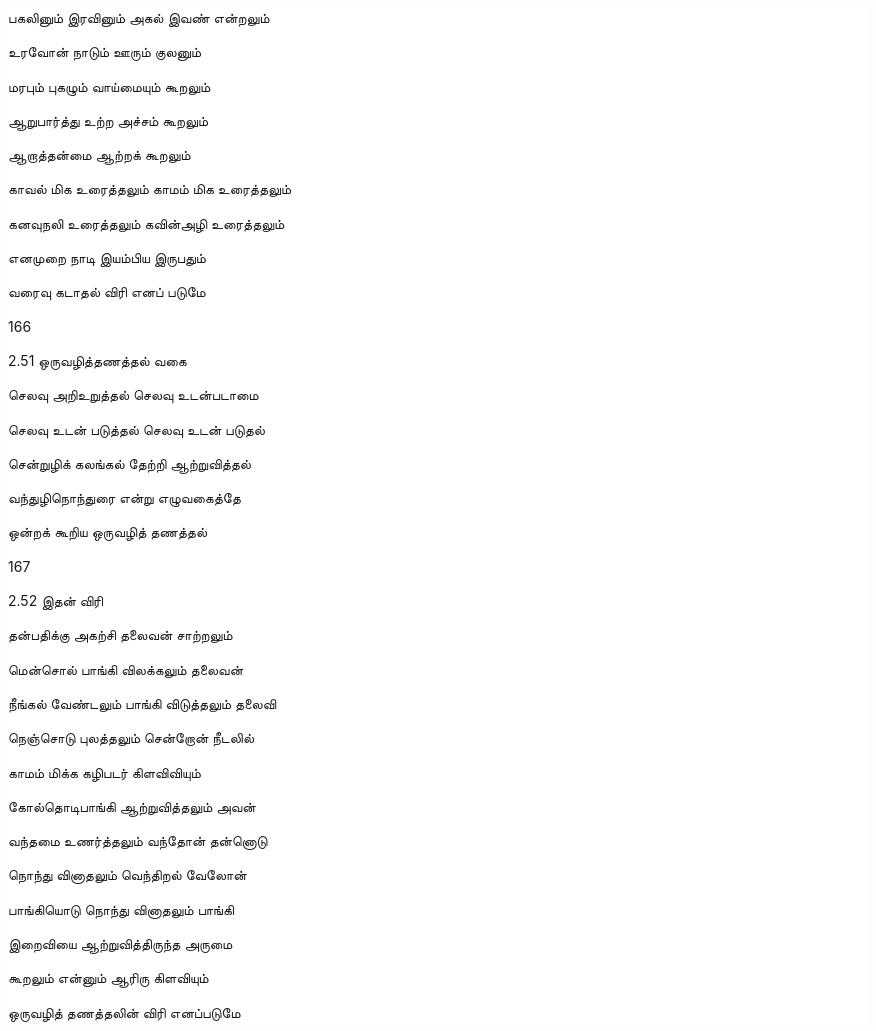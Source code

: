 பகலினும் இரவினும் அகல் இவண் என்றலும்  

உரவோன் நாடும் ஊரும் குலனும்  

மரபும் புகழும் வாய்மையும் கூறலும்  

ஆறுபார்த்து உற்ற அச்சம் கூறலும்  

ஆறாத்தன்மை ஆற்றக் கூறலும்  

காவல் மிக உரைத்தலும் காமம் மிக உரைத்தலும்  

கனவுநலி உரைத்தலும் கவின்அழி உரைத்தலும்  

எனமுறை நாடி இயம்பிய இருபதும்  

வரைவு கடாதல் விரி எனப் படுமே

 166  

  

2.51 ஒருவழித்தணத்தல் வகை  

  

செலவு அறிஉறுத்தல் செலவு உடன்படாமை  

செலவு உடன் படுத்தல் செலவு உடன் படுதல்  

சென்றுழிக் கலங்கல் தேற்றி ஆற்றுவித்தல்  

வந்துழிநொந்துரை என்று எழுவகைத்தே  

ஒன்றக் கூறிய ஒருவழித் தணத்தல்

 167  

  

2.52 இதன் விரி  

  

தன்பதிக்கு அகற்சி தலைவன் சாற்றலும்  

மென்சொல் பாங்கி விலக்கலும் தலைவன்  

நீங்கல் வேண்டலும் பாங்கி விடுத்தலும் தலைவி  

நெஞ்சொடு புலத்தலும் சென்றோன் நீடலில்  

காமம் மிக்க கழிபடர் கிளவிவியும்  

கோல்தொடிபாங்கி ஆற்றுவித்தலும் அவன்  

வந்தமை உணர்த்தலும் வந்தோன் தன்னொடு  

நொந்து வினாதலும் வெந்திறல் வேலோன்  

பாங்கியொடு நொந்து வினாதலும் பாங்கி  

இறைவியை ஆற்றுவித்திருந்த அருமை  

கூறலும் என்னும் ஆரிரு கிளவியும்  

ஒருவழித் தணத்தலின் விரி எனப்படுமே
